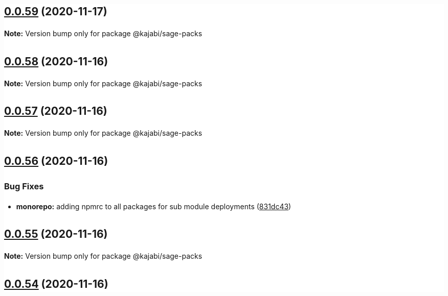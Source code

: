 ## [0.0.59](https://github.com/Kajabi/sage-lib/compare/@kajabi/sage-packs@0.0.58...@kajabi/sage-packs@0.0.59) (2020-11-17)

**Note:** Version bump only for package @kajabi/sage-packs





## [0.0.58](https://github.com/Kajabi/sage-lib/compare/@kajabi/sage-packs@0.0.57...@kajabi/sage-packs@0.0.58) (2020-11-16)

**Note:** Version bump only for package @kajabi/sage-packs





## [0.0.57](https://github.com/Kajabi/sage-lib/compare/@kajabi/sage-packs@0.0.56...@kajabi/sage-packs@0.0.57) (2020-11-16)

**Note:** Version bump only for package @kajabi/sage-packs





## [0.0.56](https://github.com/Kajabi/sage-lib/compare/@kajabi/sage-packs@0.0.55...@kajabi/sage-packs@0.0.56) (2020-11-16)


### Bug Fixes

* **monorepo:** adding npmrc to all packages for sub module deployments ([831dc43](https://github.com/Kajabi/sage-lib/commit/831dc436605f60d2e27e645507c5bd7ca8a4604d))





## [0.0.55](https://github.com/Kajabi/sage-lib/compare/@kajabi/sage-packs@0.0.54...@kajabi/sage-packs@0.0.55) (2020-11-16)

**Note:** Version bump only for package @kajabi/sage-packs





## [0.0.54](https://github.com/Kajabi/sage-lib/compare/@kajabi/sage-packs@0.0.53...@kajabi/sage-packs@0.0.54) (2020-11-16)

